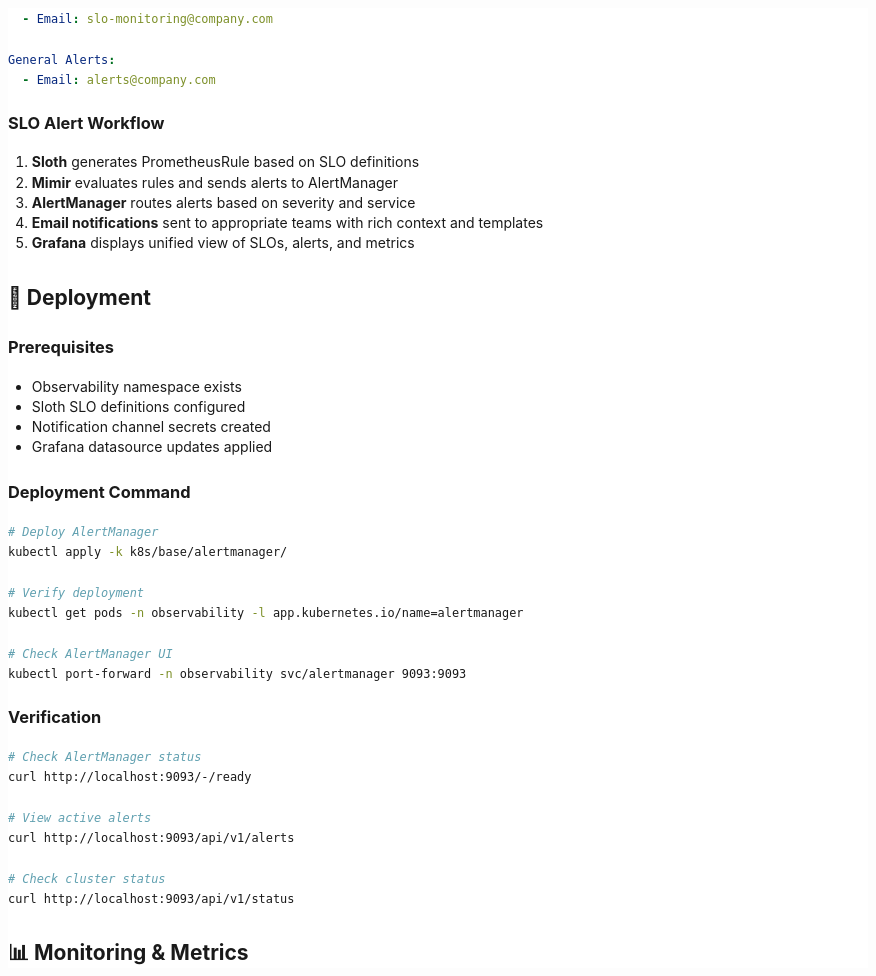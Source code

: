 ```yaml
  - Email: slo-monitoring@company.com

General Alerts:
  - Email: alerts@company.com
```

### SLO Alert Workflow

1. **Sloth** generates PrometheusRule based on SLO definitions
2. **Mimir** evaluates rules and sends alerts to AlertManager
3. **AlertManager** routes alerts based on severity and service
4. **Email notifications** sent to appropriate teams with rich context and templates
5. **Grafana** displays unified view of SLOs, alerts, and metrics

## 🚀 Deployment

### Prerequisites

- Observability namespace exists
- Sloth SLO definitions configured
- Notification channel secrets created
- Grafana datasource updates applied

### Deployment Command

```bash
# Deploy AlertManager
kubectl apply -k k8s/base/alertmanager/

# Verify deployment
kubectl get pods -n observability -l app.kubernetes.io/name=alertmanager

# Check AlertManager UI
kubectl port-forward -n observability svc/alertmanager 9093:9093
```

### Verification

```bash
# Check AlertManager status
curl http://localhost:9093/-/ready

# View active alerts
curl http://localhost:9093/api/v1/alerts

# Check cluster status
curl http://localhost:9093/api/v1/status
```

## 📊 Monitoring & Metrics
